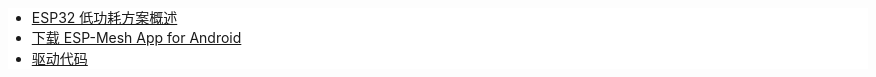 * [ESP32 低功耗方案概述](https://github.com/espressif/esp-iot-solution/blob/master/documents/low_power_solution/esp32_lowpower_solution_cn.md)
* [下载 ESP-Mesh App for Android](https://www.espressif.com/zh-hans/support/download/apps?keys=&field_technology_tid%5B%5D=18)
* [驱动代码](https://github.com/espressif/esp-iot-solution/tree/master/components)
